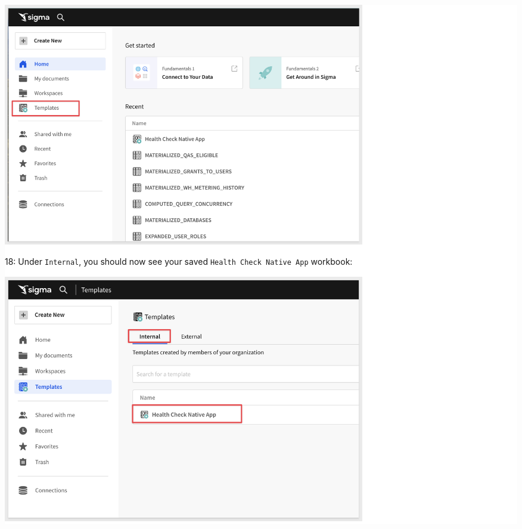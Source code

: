 <img src="assets/settingupthetemplateinSigma17.png" width="600"/>

18: Under `Internal`, you should now see your saved `Health Check Native App` workbook:

<img src="assets/settingupthetemplateinSigma18.png" width="600"/>
